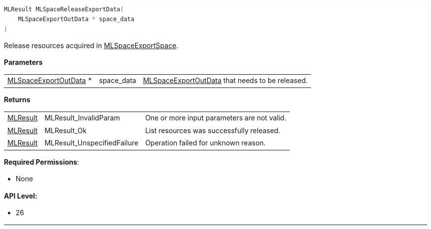 ```cpp
MLResult MLSpaceReleaseExportData(
    MLSpaceExportOutData * space_data
)
```

Release resources acquired in [MLSpaceExportSpace](/versioned_docs/version-22-May-2023/api-ref/api/Modules/group___space/group___space.md#mlresult-mlspaceexportspace). 

**Parameters**

|  |   |   |
|--|--|--|
| [MLSpaceExportOutData](/versioned_docs/version-22-May-2023/api-ref/api/Modules/group___space/struct_m_l_space_export_out_data.md) * |space_data|[MLSpaceExportOutData](/versioned_docs/version-22-May-2023/api-ref/api/Modules/group___space/struct_m_l_space_export_out_data.md) that needs to be released.|

**Returns**

|  |   |   |
|--|--|--|
| [MLResult](/versioned_docs/version-22-May-2023/api-ref/api/Modules/group___platform/group___platform.md#int32-t-mlresult) |MLResult_InvalidParam|One or more input parameters are not valid. |
| [MLResult](/versioned_docs/version-22-May-2023/api-ref/api/Modules/group___platform/group___platform.md#int32-t-mlresult) |MLResult_Ok|List resources was successfully released. |
| [MLResult](/versioned_docs/version-22-May-2023/api-ref/api/Modules/group___platform/group___platform.md#int32-t-mlresult) |MLResult_UnspecifiedFailure|Operation failed for unknown reason.|
**Required Permissions**:

  * None 





**API Level:**
  * 26




-----------






